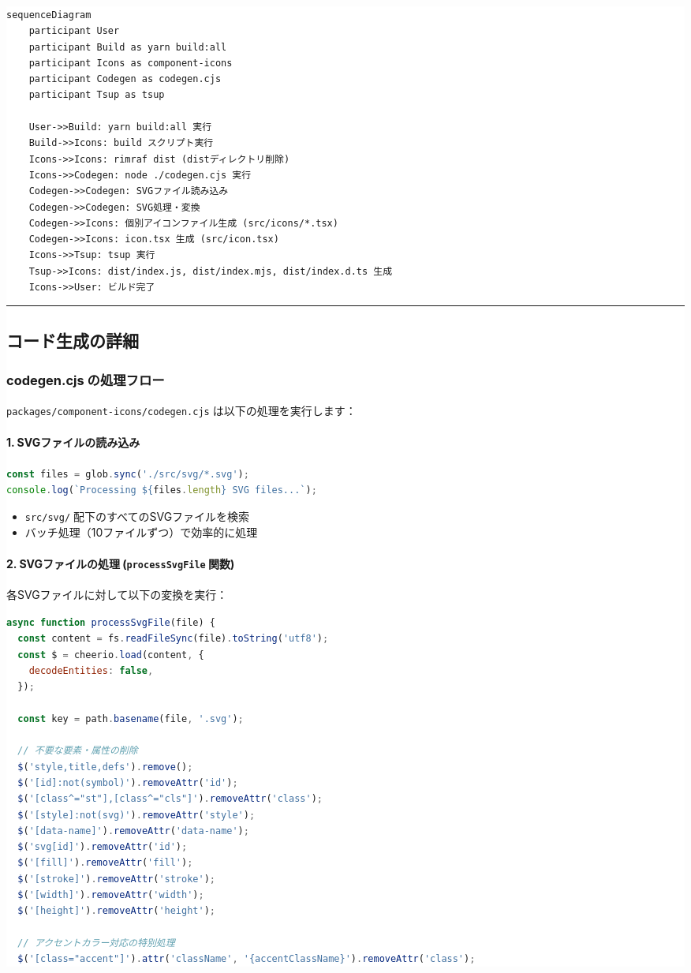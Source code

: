 ```mermaid
sequenceDiagram
    participant User
    participant Build as yarn build:all
    participant Icons as component-icons
    participant Codegen as codegen.cjs
    participant Tsup as tsup

    User->>Build: yarn build:all 実行
    Build->>Icons: build スクリプト実行
    Icons->>Icons: rimraf dist (distディレクトリ削除)
    Icons->>Codegen: node ./codegen.cjs 実行
    Codegen->>Codegen: SVGファイル読み込み
    Codegen->>Codegen: SVG処理・変換
    Codegen->>Icons: 個別アイコンファイル生成 (src/icons/*.tsx)
    Codegen->>Icons: icon.tsx 生成 (src/icon.tsx)
    Icons->>Tsup: tsup 実行
    Tsup->>Icons: dist/index.js, dist/index.mjs, dist/index.d.ts 生成
    Icons->>User: ビルド完了
```

---

## コード生成の詳細

### codegen.cjs の処理フロー

`packages/component-icons/codegen.cjs` は以下の処理を実行します：

#### 1. SVGファイルの読み込み

```javascript
const files = glob.sync('./src/svg/*.svg');
console.log(`Processing ${files.length} SVG files...`);
```

- `src/svg/` 配下のすべてのSVGファイルを検索
- バッチ処理（10ファイルずつ）で効率的に処理

#### 2. SVGファイルの処理 (`processSvgFile` 関数)

各SVGファイルに対して以下の変換を実行：

```javascript
async function processSvgFile(file) {
  const content = fs.readFileSync(file).toString('utf8');
  const $ = cheerio.load(content, {
    decodeEntities: false,
  });

  const key = path.basename(file, '.svg');

  // 不要な要素・属性の削除
  $('style,title,defs').remove();
  $('[id]:not(symbol)').removeAttr('id');
  $('[class^="st"],[class^="cls"]').removeAttr('class');
  $('[style]:not(svg)').removeAttr('style');
  $('[data-name]').removeAttr('data-name');
  $('svg[id]').removeAttr('id');
  $('[fill]').removeAttr('fill');
  $('[stroke]').removeAttr('stroke');
  $('[width]').removeAttr('width');
  $('[height]').removeAttr('height');

  // アクセントカラー対応の特別処理
  $('[class="accent"]').attr('className', '{accentClassName}').removeAttr('class');
```
